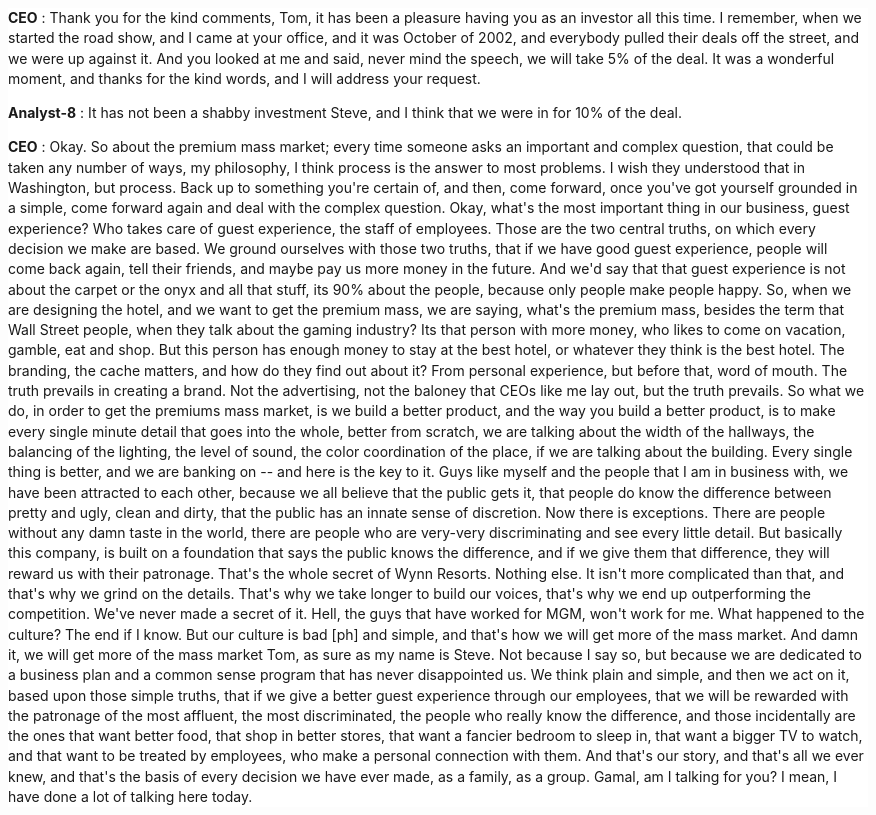 **CEO**
: Thank you for the kind comments, Tom, it has been a pleasure having you as an investor all this time. I remember, when we started the road show, and I came at your office, and it was October of 2002, and everybody pulled their deals off the street, and we were up against it. And you looked at me and said, never mind the speech, we will take 5% of the deal. It was a wonderful moment, and thanks for the kind words, and I will address your request.

**Analyst-8**
: It has not been a shabby investment Steve, and I think that we were in for 10% of the deal.

**CEO**
: Okay. So about the premium mass market; every time someone asks an important and complex question, that could be taken any number of ways, my philosophy, I think process is the answer to most problems. I wish they understood that in Washington, but process. Back up to something you're certain of, and then, come forward, once you've got yourself grounded in a simple, come forward again and deal with the complex question. Okay, what's the most important thing in our business, guest experience? Who takes care of guest experience, the staff of employees. Those are the two central truths, on which every decision we make are based. We ground ourselves with those two truths, that if we have good guest experience, people will come back again, tell their friends, and maybe pay us more money in the future. And we'd say that that guest experience is not about the carpet or the onyx and all that stuff, its 90% about the people, because only people make people happy. So, when we are designing the hotel, and we want to get the premium mass, we are saying, what's the premium mass, besides the term that Wall Street people, when they talk about the gaming industry? Its that person with more money, who likes to come on vacation, gamble, eat and shop. But this person has enough money to stay at the best hotel, or whatever they think is the best hotel. The branding, the cache matters, and how do they find out about it? From personal experience, but before that, word of mouth. The truth prevails in creating a brand. Not the advertising, not the baloney that CEOs like me lay out, but the truth prevails. So what we do, in order to get the premiums mass market, is we build a better product, and the way you build a better product, is to make every single minute detail that goes into the whole, better from scratch, we are talking about the width of the hallways, the balancing of the lighting, the level of sound, the color coordination of the place, if we are talking about the building. Every single thing is better, and we are banking on -- and here is the key to it. Guys like myself and the people that I am in business with, we have been attracted to each other, because we all believe that the public gets it, that people do know the difference between pretty and ugly, clean and dirty, that the public has an innate sense of discretion. Now there is exceptions. There are people without any damn taste in the world, there are people who are very-very discriminating and see every little detail. But basically this company, is built on a foundation that says the public knows the difference, and if we give them that difference, they will reward us with their patronage. That's the whole secret of Wynn Resorts. Nothing else. It isn't more complicated than that, and that's why we grind on the details. That's why we take longer to build our voices, that's why we end up outperforming the competition. We've never made a secret of it. Hell, the guys that have worked for MGM, won't work for me. What happened to the culture? The end if I know. But our culture is bad [ph] and simple, and that's how we will get more of the mass market. And damn it, we will get more of the mass market Tom, as sure as my name is Steve. Not because I say so, but because we are dedicated to a business plan and a common sense program that has never disappointed us. We think plain and simple, and then we act on it, based upon those simple truths, that if we give a better guest experience through our employees, that we will be rewarded with the patronage of the most affluent, the most discriminated, the people who really know the difference, and those incidentally are the ones that want better food, that shop in better stores, that want a fancier bedroom to sleep in, that want a bigger TV to watch, and that want to be treated by employees, who make a personal connection with them. And that's our story, and that's all we ever knew, and that's the basis of every decision we have ever made, as a family, as a group. Gamal, am I talking for you? I mean, I have done a lot of talking here today.
